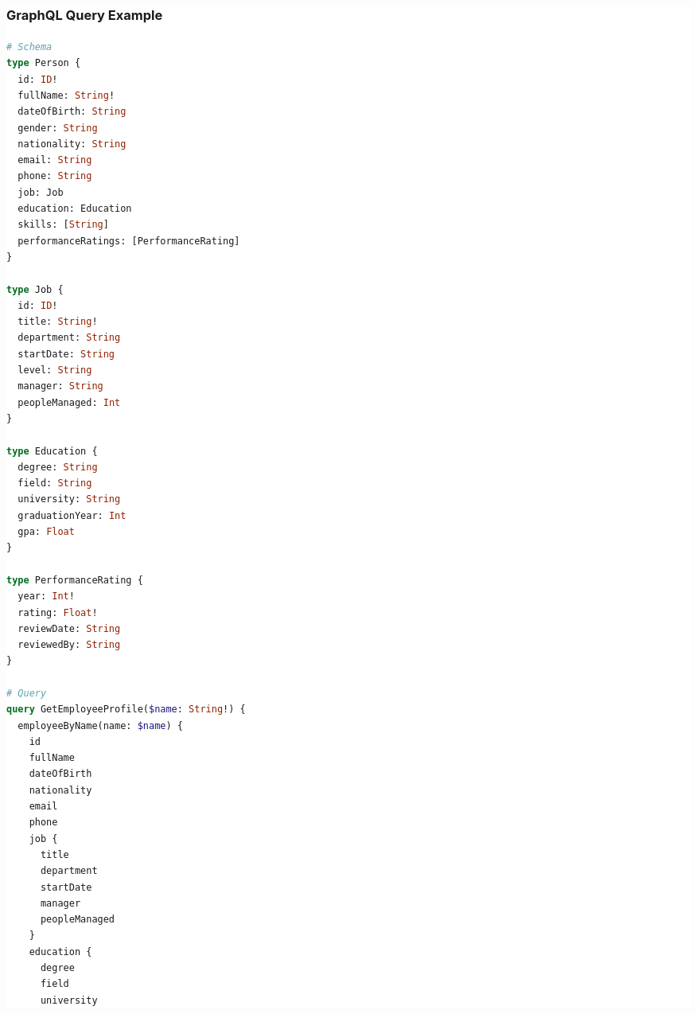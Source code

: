 ### GraphQL Query Example

```graphql
# Schema
type Person {
  id: ID!
  fullName: String!
  dateOfBirth: String
  gender: String
  nationality: String
  email: String
  phone: String
  job: Job
  education: Education
  skills: [String]
  performanceRatings: [PerformanceRating]
}

type Job {
  id: ID!
  title: String!
  department: String
  startDate: String
  level: String
  manager: String
  peopleManaged: Int
}

type Education {
  degree: String
  field: String
  university: String
  graduationYear: Int
  gpa: Float
}

type PerformanceRating {
  year: Int!
  rating: Float!
  reviewDate: String
  reviewedBy: String
}

# Query
query GetEmployeeProfile($name: String!) {
  employeeByName(name: $name) {
    id
    fullName
    dateOfBirth
    nationality
    email
    phone
    job {
      title
      department
      startDate
      manager
      peopleManaged
    }
    education {
      degree
      field
      university
```